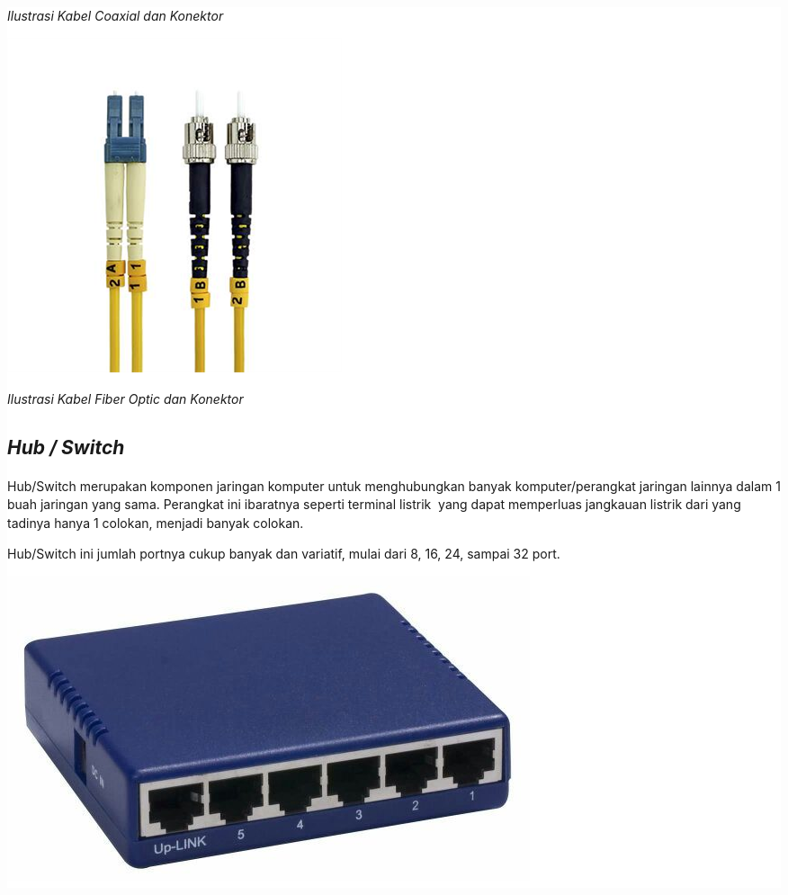 *Ilustrasi Kabel Coaxial dan Konektor*

![*Ilustrasi Kabel Fiber Optic dan Konektor*](3%20Networking%20Fundamental/image13.png)

*Ilustrasi Kabel Fiber Optic dan Konektor*

## ***Hub / Switch***

Hub/Switch merupakan komponen jaringan komputer untuk menghubungkan banyak komputer/perangkat jaringan lainnya dalam 1 buah jaringan yang sama. Perangkat ini ibaratnya seperti terminal listrik  yang dapat memperluas jangkauan listrik dari yang tadinya hanya 1 colokan, menjadi banyak colokan.

Hub/Switch ini jumlah portnya cukup banyak dan variatif, mulai dari 8, 16, 24, sampai 32 port.

![*Ilustrasi Perangkat Hub*](3%20Networking%20Fundamental/image14.png)

